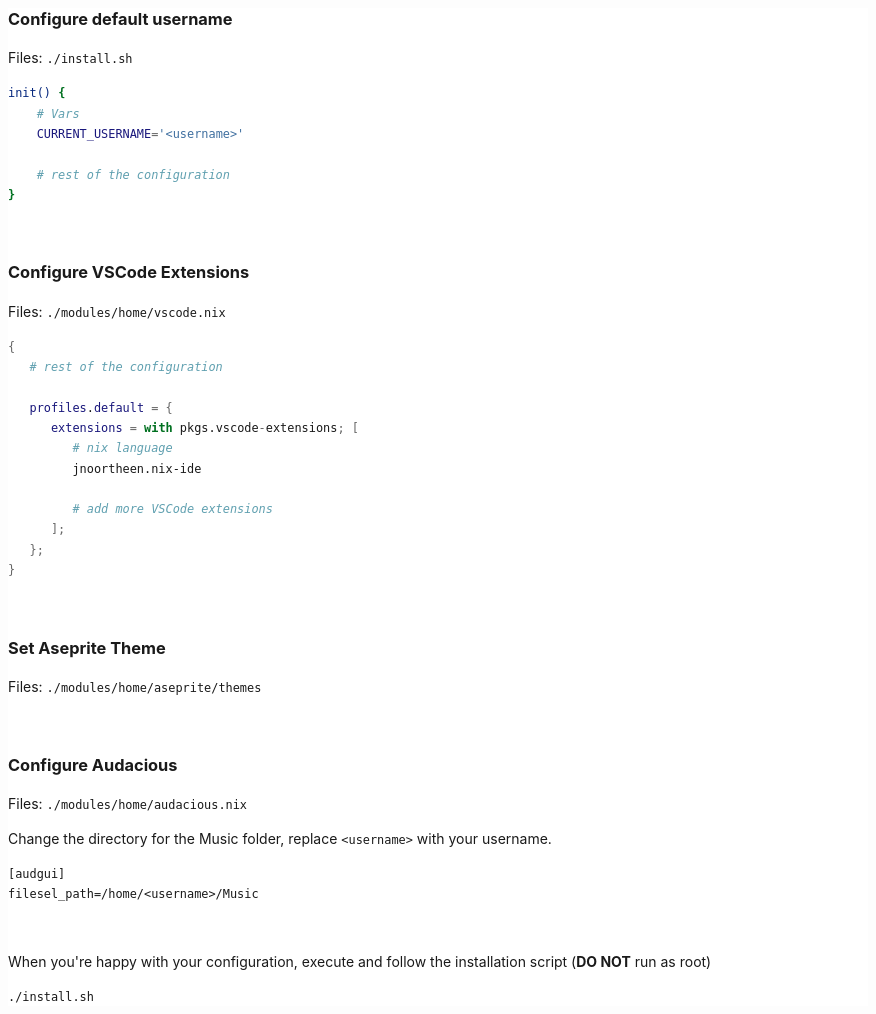 ### Configure default username
Files: ```./install.sh```

```bash
init() {
    # Vars
    CURRENT_USERNAME='<username>'

    # rest of the configuration
}
```
<br/>

### Configure VSCode Extensions
Files:
```./modules/home/vscode.nix```

```nix
{
   # rest of the configuration

   profiles.default = {
      extensions = with pkgs.vscode-extensions; [
         # nix language
         jnoortheen.nix-ide

         # add more VSCode extensions
      ];   
   };
}
```

<br/>

### Set Aseprite Theme
Files:
```./modules/home/aseprite/themes```

<br/>

### Configure Audacious
Files: ```./modules/home/audacious.nix```

Change the directory for the Music folder, replace ```<username>``` with your username.
```text
[audgui]
filesel_path=/home/<username>/Music
```

<br/>

When you're happy with your configuration, execute and follow the installation script (**DO NOT** run as root)
```bash
./install.sh
```


[audacious]: https://audacious-media-player.org/
[Bibata-Modern-Ice]: https://www.gnome-look.org/p/1197198
[Btop]: https://github.com/aristocratos/btop
[Colloid GTK Theme]: https://github.com/vinceliuice/Colloid-gtk-theme
[CursorAI]: https://www.cursor.com/ 
[Ghostty]: https://ghostty.org/
[grimblast]: https://github.com/hyprwm/contrib
[Gruvbox]: https://github.com/morhetz/gruvbox
[Hyprland]: https://github.com/hyprwm/Hyprland
[Hyprlock]: https://github.com/hyprwm/hyprlock
[Hyprpaper]: hhttps://github.com/hyprwm/hyprpaper
[hyprpicker]: https://github.com/hyprwm/hyprpicker
[imv]: https://sr.ht/~exec64/imv/
[Maple Mono]: https://github.com/subframe7536/maple-font
[maxfetch]: https://github.com/jobcmax/maxfetch
[mpv]: https://github.com/mpv-player/mpv
[NetworkManager]: https://wiki.gnome.org/Projects/NetworkManager
[network-manager-applet]: https://gitlab.gnome.org/GNOME/network-manager-applet/
[nemo]: https://github.com/linuxmint/nemo/
[Neovim]: https://github.com/neovim/neovim
[OBS]: https://obsproject.com/
[powerlevel10k]: https://github.com/romkatv/powerlevel10k
[Papirus-Dark]: https://github.com/PapirusDevelopmentTeam/papirus-icon-theme
[rofi]: https://github.com/lbonn/rofi
[Swaylock-effects]: https://github.com/mortie/swaylock-effects
[swaync]: https://github.com/ErikReider/SwayNotificationCenter
[VSCode]: https://code.visualstudio.com/
[Waybar]: https://github.com/Alexays/Waybar
[Wayland]: https://wayland.freedesktop.org/
[wf-recorder]: https://github.com/ammen99/wf-recorder
[wl-clip-persist]: https://github.com/Linus789/wl-clip-persist
[yazi]: https://github.com/sxyazi/yazi
[zsh]: https://ohmyz.sh/